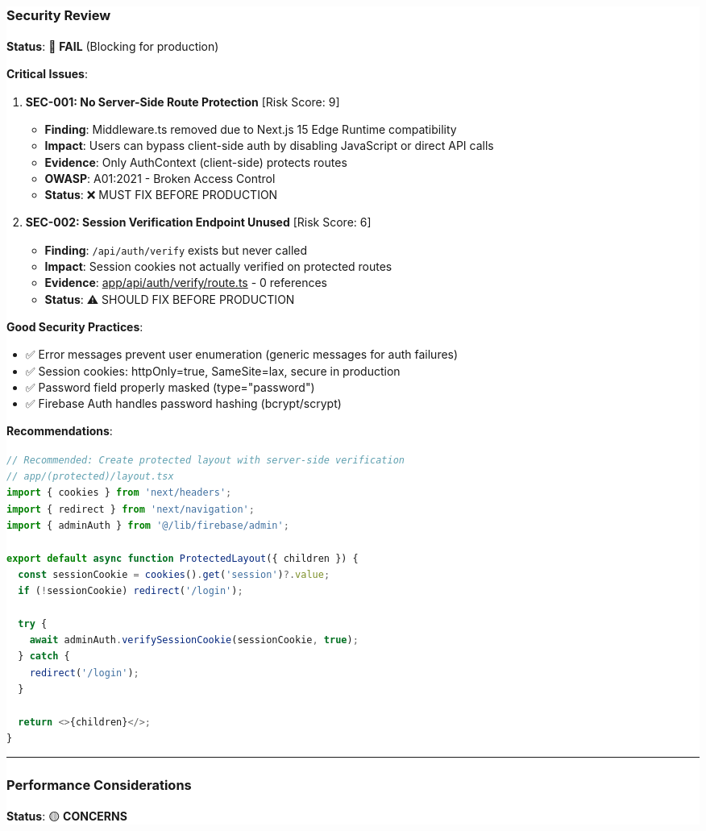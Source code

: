 
### Security Review

**Status**: 🔴 **FAIL** (Blocking for production)

**Critical Issues**:

1. **SEC-001: No Server-Side Route Protection** [Risk Score: 9]
   - **Finding**: Middleware.ts removed due to Next.js 15 Edge Runtime compatibility
   - **Impact**: Users can bypass client-side auth by disabling JavaScript or direct API calls
   - **Evidence**: Only AuthContext (client-side) protects routes
   - **OWASP**: A01:2021 - Broken Access Control
   - **Status**: ❌ MUST FIX BEFORE PRODUCTION

2. **SEC-002: Session Verification Endpoint Unused** [Risk Score: 6]
   - **Finding**: `/api/auth/verify` exists but never called
   - **Impact**: Session cookies not actually verified on protected routes
   - **Evidence**: [app/api/auth/verify/route.ts](tinedy-app/app/api/auth/verify/route.ts) - 0 references
   - **Status**: ⚠️ SHOULD FIX BEFORE PRODUCTION

**Good Security Practices**:
- ✅ Error messages prevent user enumeration (generic messages for auth failures)
- ✅ Session cookies: httpOnly=true, SameSite=lax, secure in production
- ✅ Password field properly masked (type="password")
- ✅ Firebase Auth handles password hashing (bcrypt/scrypt)

**Recommendations**:
```typescript
// Recommended: Create protected layout with server-side verification
// app/(protected)/layout.tsx
import { cookies } from 'next/headers';
import { redirect } from 'next/navigation';
import { adminAuth } from '@/lib/firebase/admin';

export default async function ProtectedLayout({ children }) {
  const sessionCookie = cookies().get('session')?.value;
  if (!sessionCookie) redirect('/login');

  try {
    await adminAuth.verifySessionCookie(sessionCookie, true);
  } catch {
    redirect('/login');
  }

  return <>{children}</>;
}
```

---

### Performance Considerations

**Status**: 🟡 **CONCERNS**
